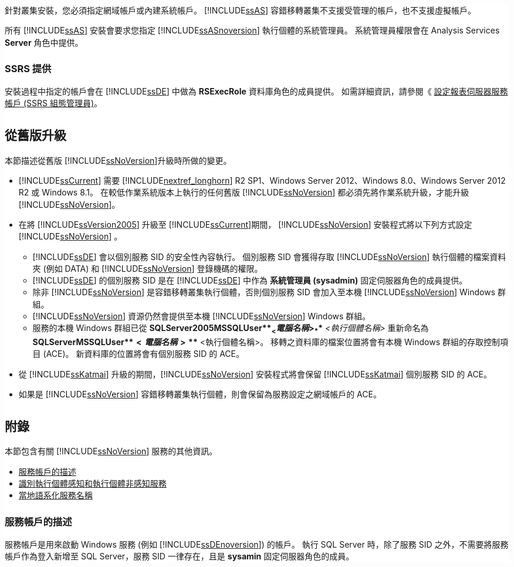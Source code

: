 針對叢集安裝，您必須指定網域帳戶或內建系統帳戶。 [!INCLUDE[ssAS](../../includes/ssas-md.md)] 容錯移轉叢集不支援受管理的帳戶，也不支援虛擬帳戶。

所有 [!INCLUDE[ssAS](../../includes/ssas-md.md)] 安裝會要求您指定 [!INCLUDE[ssASnoversion](../../includes/ssasnoversion-md.md)] 執行個體的系統管理員。 系統管理員權限會在 Analysis Services **Server** 角色中提供。

### <a name="ssrs-provisioning"></a><a name="SSRS"></a> SSRS 提供

安裝過程中指定的帳戶會在 [!INCLUDE[ssDE](../../includes/ssde-md.md)] 中做為 **RSExecRole** 資料庫角色的成員提供。 如需詳細資訊，請參閱《 [設定報表伺服器服務帳戶 &#40;SSRS 組態管理員&#41;](../../reporting-services/install-windows/configure-the-report-server-service-account-ssrs-configuration-manager.md)。

## <a name="upgrading-from-previous-versions"></a><a name="Upgrade"></a> 從舊版升級

本節描述從舊版 [!INCLUDE[ssNoVersion](../../includes/ssnoversion-md.md)]升級時所做的變更。

- [!INCLUDE[ssCurrent](../../includes/sscurrent-md.md)] 需要 [!INCLUDE[nextref_longhorn](../../includes/nextref-longhorn-md.md)] R2 SP1、Windows Server 2012、Windows 8.0、Windows Server 2012 R2 或 Windows 8.1。 在較低作業系統版本上執行的任何舊版 [!INCLUDE[ssNoVersion](../../includes/ssnoversion-md.md)] 都必須先將作業系統升級，才能升級 [!INCLUDE[ssNoVersion](../../includes/ssnoversion-md.md)]。
- 在將 [!INCLUDE[ssVersion2005](../../includes/ssversion2005-md.md)] 升級至 [!INCLUDE[ssCurrent](../../includes/sscurrent-md.md)]期間， [!INCLUDE[ssNoVersion](../../includes/ssnoversion-md.md)] 安裝程式將以下列方式設定 [!INCLUDE[ssNoVersion](../../includes/ssnoversion-md.md)] 。

  - [!INCLUDE[ssDE](../../includes/ssde-md.md)] 會以個別服務 SID 的安全性內容執行。 個別服務 SID 會獲得存取 [!INCLUDE[ssNoVersion](../../includes/ssnoversion-md.md)] 執行個體的檔案資料夾 (例如 DATA) 和 [!INCLUDE[ssNoVersion](../../includes/ssnoversion-md.md)] 登錄機碼的權限。
  - [!INCLUDE[ssDE](../../includes/ssde-md.md)] 的個別服務 SID 是在 [!INCLUDE[ssDE](../../includes/ssde-md.md)] 中作為 **系統管理員 (sysadmin)** 固定伺服器角色的成員提供。
  - 除非 [!INCLUDE[ssNoVersion](../../includes/ssnoversion-md.md)] 是容錯移轉叢集執行個體，否則個別服務 SID 會加入至本機 [!INCLUDE[ssNoVersion](../../includes/ssnoversion-md.md)] Windows 群組。
  - [!INCLUDE[ssNoVersion](../../includes/ssnoversion-md.md)] 資源仍然會提供至本機 [!INCLUDE[ssNoVersion](../../includes/ssnoversion-md.md)] Windows 群組。
  - 服務的本機 Windows 群組已從 **SQLServer2005MSSQLUser$** _<電腦名稱>_ **$** _<執行個體名稱>_ 重新命名為 **SQLServerMSSQLUser$** <電腦名稱> **$** <執行個體名稱>。 移轉之資料庫的檔案位置將會有本機 Windows 群組的存取控制項目 (ACE)。 新資料庫的位置將會有個別服務 SID 的 ACE。

- 從 [!INCLUDE[ssKatmai](../../includes/sskatmai-md.md)] 升級的期間，[!INCLUDE[ssNoVersion](../../includes/ssnoversion-md.md)] 安裝程式將會保留 [!INCLUDE[ssKatmai](../../includes/sskatmai-md.md)] 個別服務 SID 的 ACE。
- 如果是 [!INCLUDE[ssNoVersion](../../includes/ssnoversion-md.md)] 容錯移轉叢集執行個體，則會保留為服務設定之網域帳戶的 ACE。

## <a name="appendix"></a><a name="Appendix"></a> 附錄

本節包含有關 [!INCLUDE[ssNoVersion](../../includes/ssnoversion-md.md)] 服務的其他資訊。

- [服務帳戶的描述](#Serv_Accts)
- [識別執行個體感知和執行個體非感知服務](#Identify_instance_aware_and_unaware)
- [當地語系化服務名稱](#Localized_service_names)

### <a name="description-of-service-accounts"></a><a name="Serv_Accts"></a> 服務帳戶的描述

服務帳戶是用來啟動 Windows 服務 (例如 [!INCLUDE[ssDEnoversion](../../includes/ssdenoversion-md.md)]) 的帳戶。 執行 SQL Server 時，除了服務 SID 之外，不需要將服務帳戶作為登入新增至 SQL Server，服務 SID 一律存在，且是 **sysamin** 固定伺服器角色的成員。
